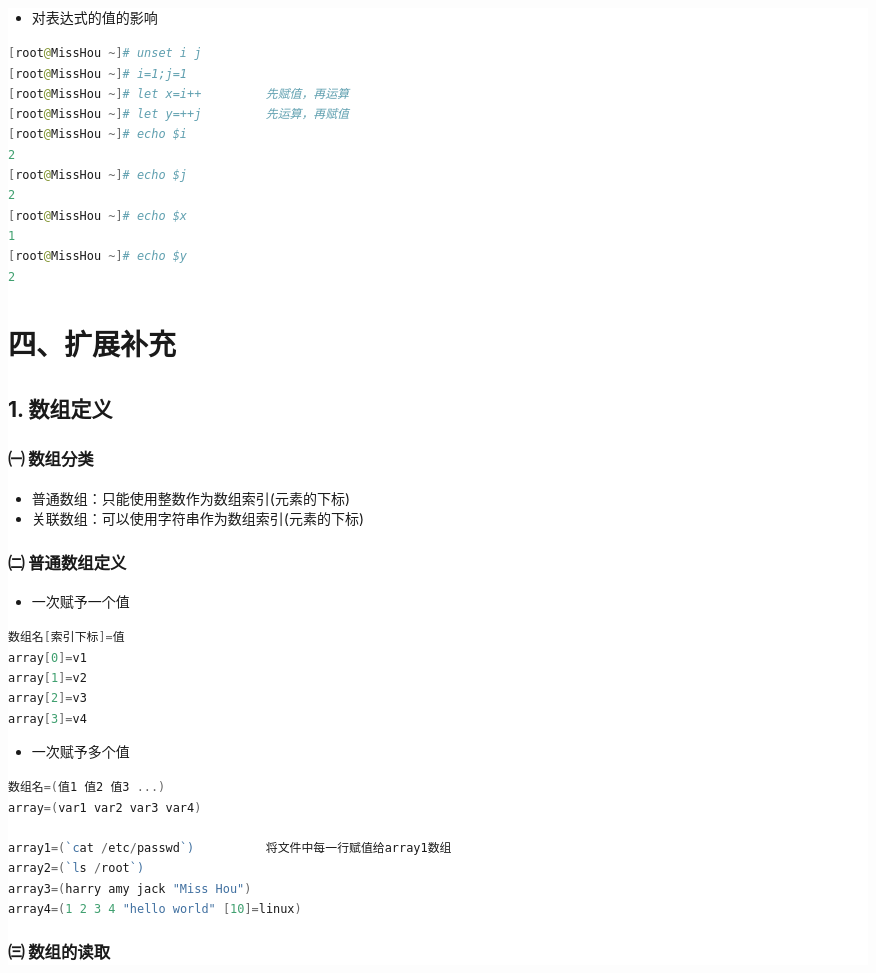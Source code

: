 - 对表达式的值的影响

```powershell
[root@MissHou ~]# unset i j
[root@MissHou ~]# i=1;j=1
[root@MissHou ~]# let x=i++         先赋值，再运算
[root@MissHou ~]# let y=++j         先运算，再赋值
[root@MissHou ~]# echo $i
2
[root@MissHou ~]# echo $j
2
[root@MissHou ~]# echo $x
1
[root@MissHou ~]# echo $y
2
```



# 四、扩展补充

## 1. 数组定义

### ㈠ 数组分类

- 普通数组：只能使用整数作为数组索引(元素的下标)
- 关联数组：可以使用字符串作为数组索引(元素的下标)

### ㈡ 普通数组定义

- 一次赋予一个值

```powershell
数组名[索引下标]=值
array[0]=v1
array[1]=v2
array[2]=v3
array[3]=v4
```

- 一次赋予多个值

```powershell
数组名=(值1 值2 值3 ...)
array=(var1 var2 var3 var4)

array1=(`cat /etc/passwd`)			将文件中每一行赋值给array1数组
array2=(`ls /root`)
array3=(harry amy jack "Miss Hou")
array4=(1 2 3 4 "hello world" [10]=linux)
```

### ㈢ 数组的读取
